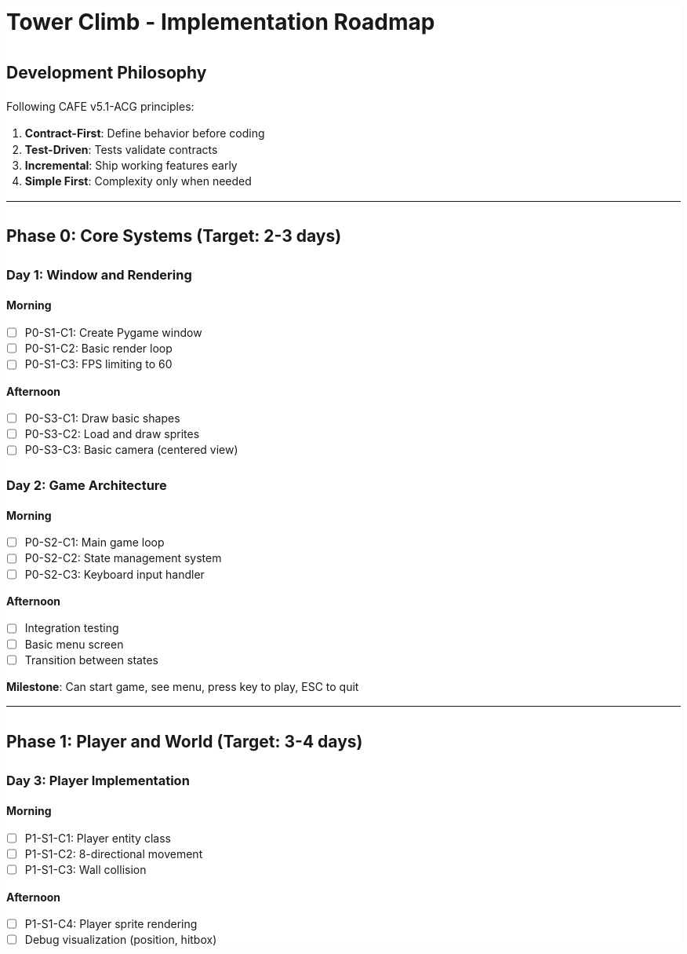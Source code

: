 # Tower Climb - Implementation Roadmap

## Development Philosophy
Following CAFE v5.1-ACG principles:
1. **Contract-First**: Define behavior before coding
2. **Test-Driven**: Tests validate contracts
3. **Incremental**: Ship working features early
4. **Simple First**: Complexity only when needed

---

## Phase 0: Core Systems (Target: 2-3 days)

### Day 1: Window and Rendering
**Morning**
- [ ] P0-S1-C1: Create Pygame window
- [ ] P0-S1-C2: Basic render loop
- [ ] P0-S1-C3: FPS limiting to 60

**Afternoon**
- [ ] P0-S3-C1: Draw basic shapes
- [ ] P0-S3-C2: Load and draw sprites
- [ ] P0-S3-C3: Basic camera (centered view)

### Day 2: Game Architecture  
**Morning**
- [ ] P0-S2-C1: Main game loop
- [ ] P0-S2-C2: State management system
- [ ] P0-S2-C3: Keyboard input handler

**Afternoon**
- [ ] Integration testing
- [ ] Basic menu screen
- [ ] Transition between states

**Milestone**: Can start game, see menu, press key to play, ESC to quit

---

## Phase 1: Player and World (Target: 3-4 days)

### Day 3: Player Implementation
**Morning**
- [ ] P1-S1-C1: Player entity class
- [ ] P1-S1-C2: 8-directional movement
- [ ] P1-S1-C3: Wall collision

**Afternoon**  
- [ ] P1-S1-C4: Player sprite rendering
- [ ] Debug visualization (position, hitbox)
